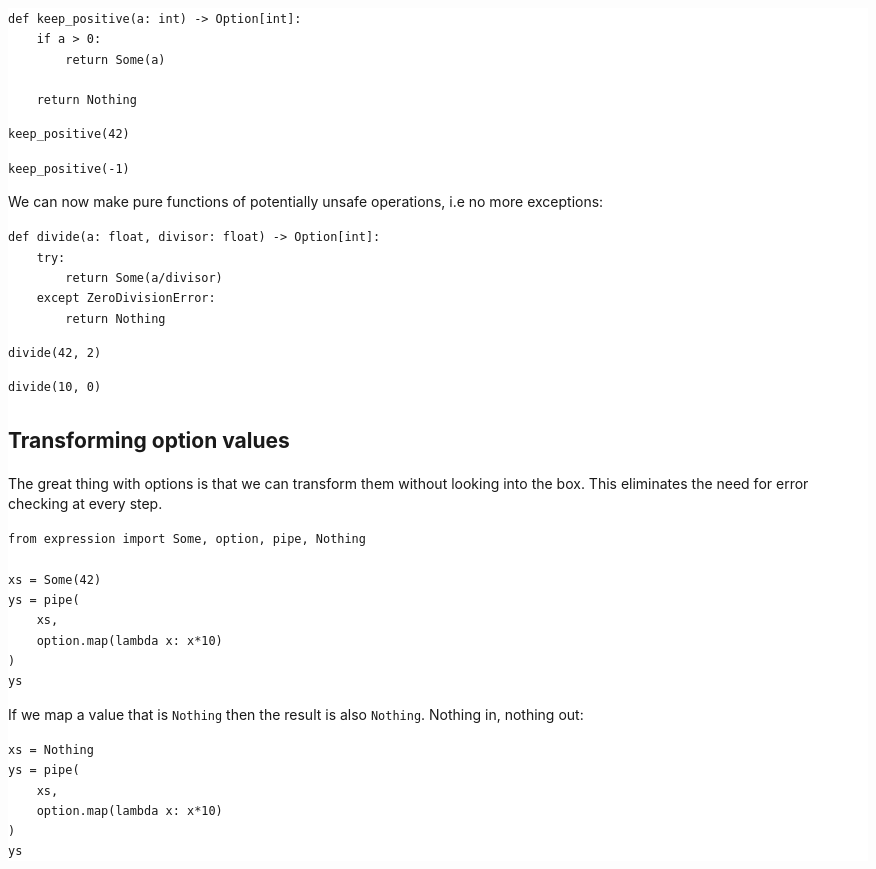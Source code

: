 ```{code-cell} python
def keep_positive(a: int) -> Option[int]:
    if a > 0:
        return Some(a)

    return Nothing
```

```{code-cell} python
keep_positive(42)
```

```{code-cell} python
keep_positive(-1)
```

We can now make pure functions of potentially unsafe operations, i.e no more exceptions:

```{code-cell} python
def divide(a: float, divisor: float) -> Option[int]:
    try:
        return Some(a/divisor)
    except ZeroDivisionError:
        return Nothing
```

```{code-cell} python
divide(42, 2)
```

```{code-cell} python
divide(10, 0)
```

## Transforming option values

The great thing with options is that we can transform them without looking into the box.
This eliminates the need for error checking at every step.

```{code-cell} python
from expression import Some, option, pipe, Nothing

xs = Some(42)
ys = pipe(
    xs,
    option.map(lambda x: x*10)
)
ys
```

If we map a value that is `Nothing` then the result is also `Nothing`. Nothing in,
nothing out:

```{code-cell} python
xs = Nothing
ys = pipe(
    xs,
    option.map(lambda x: x*10)
)
ys
```
